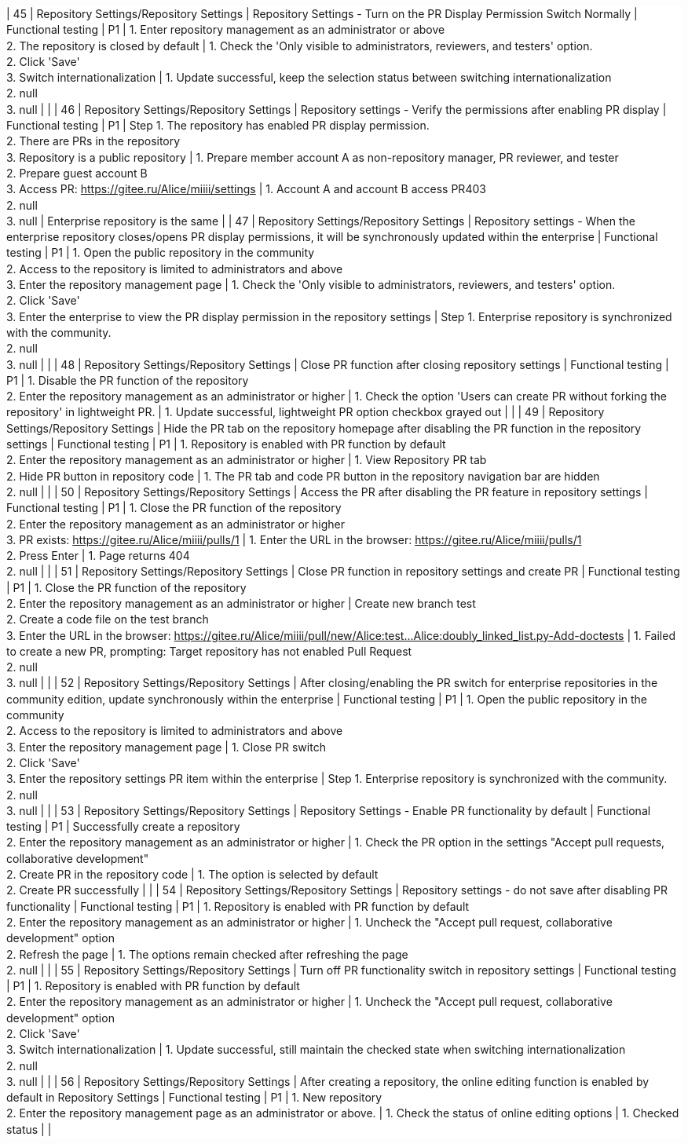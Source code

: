 | 45 | Repository Settings/Repository Settings | Repository Settings - Turn on the PR Display Permission Switch Normally | Functional testing | P1 | 1. Enter repository management as an administrator or above<br>2. The repository is closed by default | 1. Check the 'Only visible to administrators, reviewers, and testers' option.<br>2. Click 'Save'<br>3. Switch internationalization | 1. Update successful, keep the selection status between switching internationalization<br>2. null<br>3. null |  |
| 46 | Repository Settings/Repository Settings | Repository settings - Verify the permissions after enabling PR display | Functional testing | P1 | Step 1. The repository has enabled PR display permission.<br>2. There are PRs in the repository<br>3. Repository is a public repository | 1. Prepare member account A as non-repository manager, PR reviewer, and tester<br>2. Prepare guest account B<br>3. Access PR: https://gitee.ru/Alice/miiii/settings | 1. Account A and account B access PR403<br>2. null<br>3. null | Enterprise repository is the same |
| 47 | Repository Settings/Repository Settings | Repository settings - When the enterprise repository closes/opens PR display permissions, it will be synchronously updated within the enterprise | Functional testing | P1 | 1. Open the public repository in the community<br>2. Access to the repository is limited to administrators and above<br>3. Enter the repository management page | 1. Check the 'Only visible to administrators, reviewers, and testers' option.<br>2. Click 'Save'<br>3. Enter the enterprise to view the PR display permission in the repository settings | Step 1. Enterprise repository is synchronized with the community.<br>2. null<br>3. null |  |
| 48 | Repository Settings/Repository Settings | Close PR function after closing repository settings | Functional testing | P1 | 1. Disable the PR function of the repository<br>2. Enter the repository management as an administrator or higher | 1. Check the option 'Users can create PR without forking the repository' in lightweight PR. | 1. Update successful, lightweight PR option checkbox grayed out |  |
| 49 | Repository Settings/Repository Settings | Hide the PR tab on the repository homepage after disabling the PR function in the repository settings | Functional testing | P1 | 1. Repository is enabled with PR function by default<br>2. Enter the repository management as an administrator or higher | 1. View Repository PR tab<br>2. Hide PR button in repository code | 1. The PR tab and code PR button in the repository navigation bar are hidden<br>2. null |  |
| 50 | Repository Settings/Repository Settings | Access the PR after disabling the PR feature in repository settings | Functional testing | P1 | 1. Close the PR function of the repository<br>2. Enter the repository management as an administrator or higher<br>3. PR exists: https://gitee.ru/Alice/miiii/pulls/1 | 1. Enter the URL in the browser: https://gitee.ru/Alice/miiii/pulls/1<br>2. Press Enter | 1. Page returns 404<br>2. null |  |
| 51 | Repository Settings/Repository Settings | Close PR function in repository settings and create PR | Functional testing | P1 | 1. Close the PR function of the repository<br>2. Enter the repository management as an administrator or higher | Create new branch test<br>2. Create a code file on the test branch<br>3. Enter the URL in the browser: https://gitee.ru/Alice/miiii/pull/new/Alice:test...Alice:doubly_linked_list.py-Add-doctests | 1. Failed to create a new PR, prompting: Target repository has not enabled Pull Request<br>2. null<br>3. null |  |
| 52 | Repository Settings/Repository Settings | After closing/enabling the PR switch for enterprise repositories in the community edition, update synchronously within the enterprise | Functional testing | P1 | 1. Open the public repository in the community<br>2. Access to the repository is limited to administrators and above<br>3. Enter the repository management page | 1. Close PR switch<br>2. Click 'Save'<br>3. Enter the repository settings PR item within the enterprise | Step 1. Enterprise repository is synchronized with the community.<br>2. null<br>3. null |  |
| 53 | Repository Settings/Repository Settings | Repository Settings - Enable PR functionality by default | Functional testing | P1 | Successfully create a repository<br>2. Enter the repository management as an administrator or higher | 1. Check the PR option in the settings "Accept pull requests, collaborative development"<br>2. Create PR in the repository code | 1. The option is selected by default<br>2. Create PR successfully |  |
| 54 | Repository Settings/Repository Settings | Repository settings - do not save after disabling PR functionality | Functional testing | P1 | 1. Repository is enabled with PR function by default<br>2. Enter the repository management as an administrator or higher | 1. Uncheck the "Accept pull request, collaborative development" option<br>2. Refresh the page | 1. The options remain checked after refreshing the page<br>2. null |  |
| 55 | Repository Settings/Repository Settings | Turn off PR functionality switch in repository settings | Functional testing | P1 | 1. Repository is enabled with PR function by default<br>2. Enter the repository management as an administrator or higher | 1. Uncheck the "Accept pull request, collaborative development" option<br>2. Click 'Save'<br>3. Switch internationalization | 1. Update successful, still maintain the checked state when switching internationalization<br>2. null<br>3. null |  |
| 56 | Repository Settings/Repository Settings | After creating a repository, the online editing function is enabled by default in Repository Settings | Functional testing | P1 | 1. New repository<br>2. Enter the repository management page as an administrator or above. | 1. Check the status of online editing options | 1. Checked status |  |